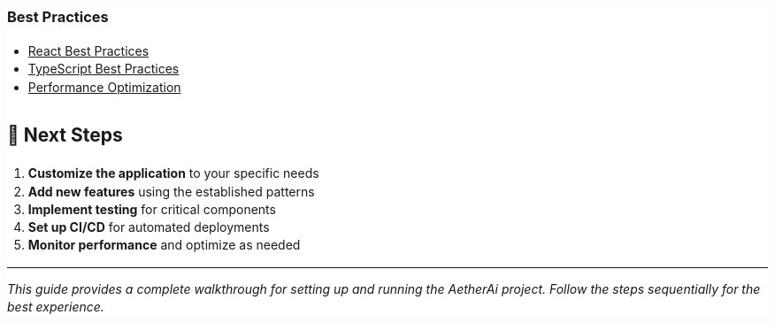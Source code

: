### Best Practices
- [React Best Practices](https://react.dev/learn)
- [TypeScript Best Practices](https://typescript-eslint.io/rules/)
- [Performance Optimization](https://web.dev/fast/)

## 🎯 Next Steps

1. **Customize the application** to your specific needs
2. **Add new features** using the established patterns
3. **Implement testing** for critical components
4. **Set up CI/CD** for automated deployments
5. **Monitor performance** and optimize as needed

---

*This guide provides a complete walkthrough for setting up and running the AetherAi project. Follow the steps sequentially for the best experience.*